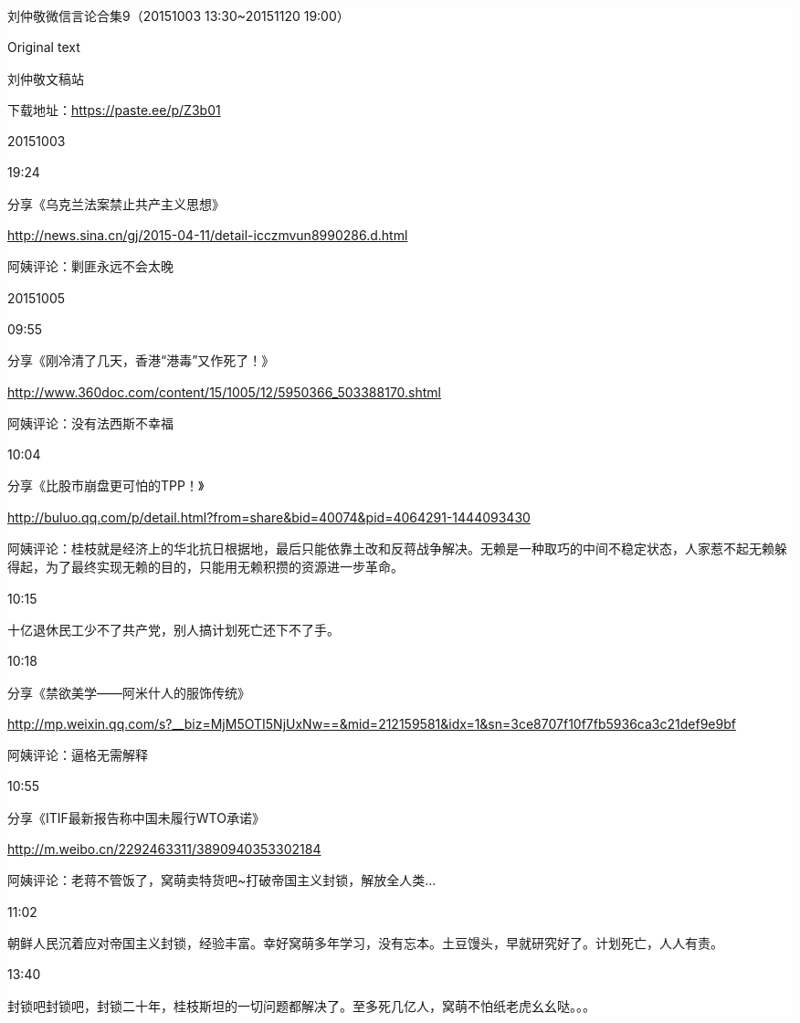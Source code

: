 刘仲敬微信言论合集9（20151003 13:30~20151120 19:00）

Original text

刘仲敬文稿站

下载地址：https://paste.ee/p/Z3b01

20151003

19:24

分享《乌克兰法案禁止共产主义思想》

http://news.sina.cn/gj/2015-04-11/detail-icczmvun8990286.d.html

阿姨评论：剿匪永远不会太晚

20151005

09:55

分享《刚冷清了几天，香港“港毒”又作死了！》

http://www.360doc.com/content/15/1005/12/5950366_503388170.shtml

阿姨评论：没有法西斯不幸福

10:04

分享《比股市崩盘更可怕的TPP！》

http://buluo.qq.com/p/detail.html?from=share&bid=40074&pid=4064291-1444093430

阿姨评论：桂枝就是经济上的华北抗日根据地，最后只能依靠土改和反蒋战争解决。无赖是一种取巧的中间不稳定状态，人家惹不起无赖躲得起，为了最终实现无赖的目的，只能用无赖积攒的资源进一步革命。

10:15

十亿退休民工少不了共产党，别人搞计划死亡还下不了手。

10:18

分享《禁欲美学——阿米什人的服饰传统》

http://mp.weixin.qq.com/s?__biz=MjM5OTI5NjUxNw==&mid=212159581&idx=1&sn=3ce8707f10f7fb5936ca3c21def9e9bf

阿姨评论：逼格无需解释

10:55

分享《ITIF最新报告称中国未履行WTO承诺》

http://m.weibo.cn/2292463311/3890940353302184

阿姨评论：老蒋不管饭了，窝萌卖特货吧~打破帝国主义封锁，解放全人类…

11:02

朝鲜人民沉着应对帝国主义封锁，经验丰富。幸好窝萌多年学习，没有忘本。土豆馒头，早就研究好了。计划死亡，人人有责。

13:40

封锁吧封锁吧，封锁二十年，桂枝斯坦的一切问题都解决了。至多死几亿人，窝萌不怕纸老虎幺幺哒。。。
